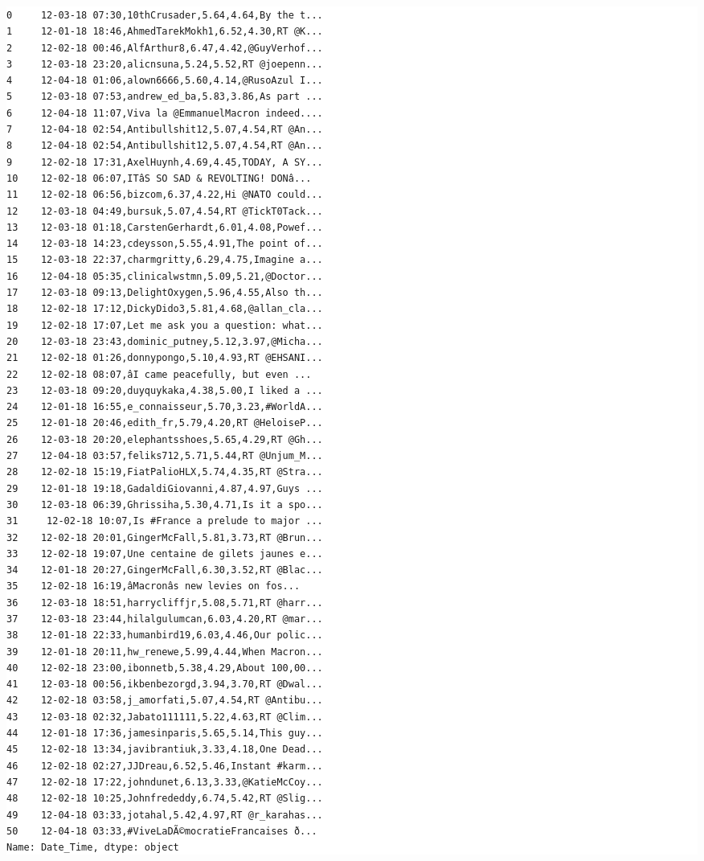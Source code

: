 
    0     12-03-18 07:30,10thCrusader,5.64,4.64,By the t...
    1     12-01-18 18:46,AhmedTarekMokh1,6.52,4.30,RT @K...
    2     12-02-18 00:46,AlfArthur8,6.47,4.42,@GuyVerhof...
    3     12-03-18 23:20,alicnsuna,5.24,5.52,RT @joepenn...
    4     12-04-18 01:06,alown6666,5.60,4.14,@RusoAzul I...
    5     12-03-18 07:53,andrew_ed_ba,5.83,3.86,As part ...
    6     12-04-18 11:07,Viva la @EmmanuelMacron indeed....
    7     12-04-18 02:54,Antibullshit12,5.07,4.54,RT @An...
    8     12-04-18 02:54,Antibullshit12,5.07,4.54,RT @An...
    9     12-02-18 17:31,AxelHuynh,4.69,4.45,TODAY, A SY...
    10    12-02-18 06:07,ITâS SO SAD & REVOLTING! DONâ...
    11    12-02-18 06:56,bizcom,6.37,4.22,Hi @NATO could...
    12    12-03-18 04:49,bursuk,5.07,4.54,RT @TickT0Tack...
    13    12-03-18 01:18,CarstenGerhardt,6.01,4.08,Powef...
    14    12-03-18 14:23,cdeysson,5.55,4.91,The point of...
    15    12-03-18 22:37,charmgritty,6.29,4.75,Imagine a...
    16    12-04-18 05:35,clinicalwstmn,5.09,5.21,@Doctor...
    17    12-03-18 09:13,DelightOxygen,5.96,4.55,Also th...
    18    12-02-18 17:12,DickyDido3,5.81,4.68,@allan_cla...
    19    12-02-18 17:07,Let me ask you a question: what...
    20    12-03-18 23:43,dominic_putney,5.12,3.97,@Micha...
    21    12-02-18 01:26,donnypongo,5.10,4.93,RT @EHSANI...
    22    12-02-18 08:07,âI came peacefully, but even ...
    23    12-03-18 09:20,duyquykaka,4.38,5.00,I liked a ...
    24    12-01-18 16:55,e_connaisseur,5.70,3.23,#WorldA...
    25    12-01-18 20:46,edith_fr,5.79,4.20,RT @HeloiseP...
    26    12-03-18 20:20,elephantsshoes,5.65,4.29,RT @Gh...
    27    12-04-18 03:57,feliks712,5.71,5.44,RT @Unjum_M...
    28    12-02-18 15:19,FiatPalioHLX,5.74,4.35,RT @Stra...
    29    12-01-18 19:18,GadaldiGiovanni,4.87,4.97,Guys ...
    30    12-03-18 06:39,Ghrissiha,5.30,4.71,Is it a spo...
    31     12-02-18 10:07,Is #France a prelude to major ...
    32    12-02-18 20:01,GingerMcFall,5.81,3.73,RT @Brun...
    33    12-02-18 19:07,Une centaine de gilets jaunes e...
    34    12-01-18 20:27,GingerMcFall,6.30,3.52,RT @Blac...
    35    12-02-18 16:19,âMacronâs new levies on fos...
    36    12-03-18 18:51,harrycliffjr,5.08,5.71,RT @harr...
    37    12-03-18 23:44,hilalgulumcan,6.03,4.20,RT @mar...
    38    12-01-18 22:33,humanbird19,6.03,4.46,Our polic...
    39    12-01-18 20:11,hw_renewe,5.99,4.44,When Macron...
    40    12-02-18 23:00,ibonnetb,5.38,4.29,About 100,00...
    41    12-03-18 00:56,ikbenbezorgd,3.94,3.70,RT @Dwal...
    42    12-02-18 03:58,j_amorfati,5.07,4.54,RT @Antibu...
    43    12-03-18 02:32,Jabato111111,5.22,4.63,RT @Clim...
    44    12-01-18 17:36,jamesinparis,5.65,5.14,This guy...
    45    12-02-18 13:34,javibrantiuk,3.33,4.18,One Dead...
    46    12-02-18 02:27,JJDreau,6.52,5.46,Instant #karm...
    47    12-02-18 17:22,johndunet,6.13,3.33,@KatieMcCoy...
    48    12-02-18 10:25,Johnfrededdy,6.74,5.42,RT @Slig...
    49    12-04-18 03:33,jotahal,5.42,4.97,RT @r_karahas...
    50    12-04-18 03:33,#ViveLaDÃ©mocratieFrancaises ð...
    Name: Date_Time, dtype: object
